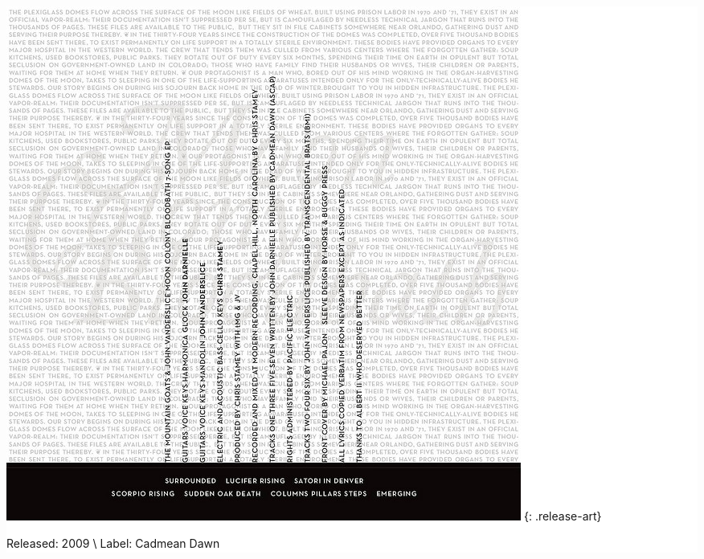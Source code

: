 ![Back of Moon Colony Bloodbath](./media/mcb-back.jpg)
{: .release-art}

Released: 2009 \\
Label: Cadmean Dawn

[^mcbjohn]:
    The EP was originally released as tour-only, eventually coming out on mail
    order, but never available for digital download. It is constructed as
    songs selected from an unwritten rock opera. Attucks Theatre, Norfolk,
    Virginia, March 20, 2009. See also [here](#fn:surroundedjohn).

    Releasing the demo to Surrounded, as the first announcement of the EP,
    John writes:

    > For years, John Vanderslice and I have been talking about doing a
    > collaborative album. Our schedules have yet to allow us to do much more
    > than kick ideas around about it, though we do have a band name (see the
    > tags on the song below) and I did at one point write a sort of opening
    > salvo for the projected album's plot, since of course all supergroup-type
    > projects ought to either be a) totally absurd grand-concept albums or b)
    > crappy collections of covers. Not favoring the latter, we drummed up this
    > story about organ harvesting colonies on the moon, and the guys who
    > secretly work up there six months out of the year, toiling in the employ
    > of an unidentified government agency. Our protagonists live lives of
    > secluded, anonymous luxury during their off-seasons; theoretically, anyway
    > (hardly any songs have been written for the project; God knows if it will
    > ever be finished), one of them begins to tell his story in the following
    > song.
